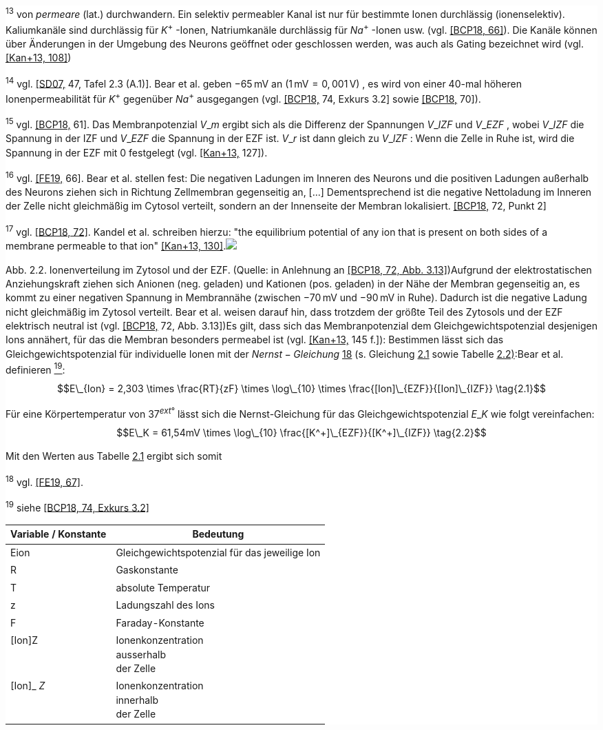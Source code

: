 <sup>13</sup> von *permeare* (lat.) durchwandern. Ein selektiv permeabler Kanal ist nur für bestimmte Ionen durchlässig (ionenselektiv). Kaliumkanäle sind durchlässig für  $K^{+}$ -Ionen, Natriumkanäle durchlässig für  $Na^{+}$ -Ionen usw. (vgl. [\[BCP18, 66\]](#!page-84-0)). Die Kanäle können über Änderungen in der Umgebung des Neurons geöffnet oder geschlossen werden, was auch als Gating bezeichnet wird (vgl. [\[Kan+13, 108\]](#!page-89-0))<span id="page-8-2"></span>

<sup>14</sup> vgl. [\[SD07,](#page-93-0) 47, Tafel 2.3 (A.1)]. Bear et al. geben  $-65 \, \text{mV}$  an  $(1 \, \text{mV} = 0{,}001 \, \text{V})$ , es wird von einer 40-mal höheren Ionenpermeabilität für  $K^{+}$  gegenüber  $Na^{+}$  ausgegangen (vgl. [\[BCP18,](#page-84-0) 74, Exkurs 3.2] sowie [\[BCP18,](#page-84-0) 70]).<span id="page-8-3"></span>

<sup>15</sup> vgl. [\[BCP18,](#page-84-0) 61]. Das Membranpotenzial  $V\_m$  ergibt sich als die Differenz der Spannungen  $V\_{IZF}$  und  $V\_{EZF}$ , wobei  $V\_{IZF}$  die Spannung in der IZF und  $V\_{EZF}$  die Spannung in der EZF ist.  $V\_r$  ist dann gleich zu  $V\_{IZF}$ : Wenn die Zelle in Ruhe ist, wird die Spannung in der EZF mit 0 festgelegt (vgl. [\[Kan+13,](#page-89-0) 127]).<span id="page-8-4"></span>

<sup>16</sup> vgl. [\[FE19,](#page-87-0) 66]. Bear et al. stellen fest: Die negativen Ladungen im Inneren des Neurons und die positiven Ladungen außerhalb des Neurons ziehen sich in Richtung Zellmembran gegenseitig an, [...] Dementsprechend ist die negative Nettoladung im Inneren der Zelle nicht gleichmäßig im Cytosol verteilt, sondern an der Innenseite der Membran lokalisiert. [\[BCP18,](#page-84-0) 72, Punkt 2]<span id="page-8-5"></span>

<sup>17</sup> vgl. [\[BCP18, 72\]](#page-84-0). Kandel et al. schreiben hierzu: "the equilibrium potential of any ion that is present on both sides of a membrane permeable to that ion" [\[Kan+13, 130\]](#page-89-0).![](_page_9_Figure_1.jpeg)

<span id="page-9-0"></span>

Abb. 2.2. Ionenverteilung im Zytosol und der EZF. (Quelle: in Anlehnung an [\[BCP18, 72, Abb. 3.13\]](#page-84-0))Aufgrund der elektrostatischen Anziehungskraft ziehen sich Anionen (neg. geladen) und Kationen (pos. geladen) in der Nähe der Membran gegenseitig an, es kommt zu einer negativen Spannung in Membrannähe (zwischen  $-70\,\text{mV}$  und  $-90\,\text{mV}$  in Ruhe). Dadurch ist die negative Ladung nicht gleichmäßig im Zytosol verteilt. Bear et al. weisen darauf hin, dass trotzdem der größte Teil des Zytosols und der EZF elektrisch neutral ist (vgl. [\[BCP18,](#page-84-0) 72, Abb. 3.13])Es gilt, dass sich das Membranpotenzial dem Gleichgewichtspotenzial desjenigen Ions annähert, für das die Membran besonders permeabel ist (vgl. [\[Kan+13,](#page-89-0) 145 f.]): Bestimmen lässt sich das Gleichgewichtspotenzial für individuelle Ionen mit der  $Nernst-Gleichung$ [18](#page-9-1) (s. Gleichung [2.1](#page-9-2) sowie Tabelle [2.2\)](#page-10-1):Bear et al. definieren [<sup>19</sup>](#page-9-3):<span id="page-9-2"></span>
$$E\_{Ion} = 2,303 \times \frac{RT}{zF} \times \log\_{10} \times \frac{[Ion]\_{EZF}}{[Ion]\_{IZF}} \tag{2.1}$$

Für eine Körpertemperatur von  $37^{ ext{°}}$  lässt sich die Nernst-Gleichung für das Gleichgewichtspotenzial  $E\_{K}$  wie folgt vereinfachen:
$$E\_K = 61,54mV \times \log\_{10} \frac{[K^+]\_{EZF}}{[K^+]\_{IZF}} \tag{2.2}$$

Mit den Werten aus Tabelle [2.1](#page-8-0) ergibt sich somit<span id="page-9-1"></span>

<sup>18</sup> vgl. [\[FE19, 67\]](#page-87-0).<span id="page-9-3"></span>

<sup>19</sup> siehe [\[BCP18, 74, Exkurs 3.2\]](#page-84-0)

| Variable / Konstante | Bedeutung                                     |
|----------------------|-----------------------------------------------|
| Eion                 | Gleichgewichtspotenzial für das jeweilige Ion |
| R                    | Gaskonstante                                  |
| T                    | absolute Temperatur                           |
| z                    | Ladungszahl des Ions                          |
| F                    | Faraday-Konstante                             |
| [Ion]Z               | Ionenkonzentration<br>ausserhalb<br>der Zelle |
| [Ion]_ <i>Z</i>      | Ionenkonzentration<br>innerhalb<br>der Zelle  |
